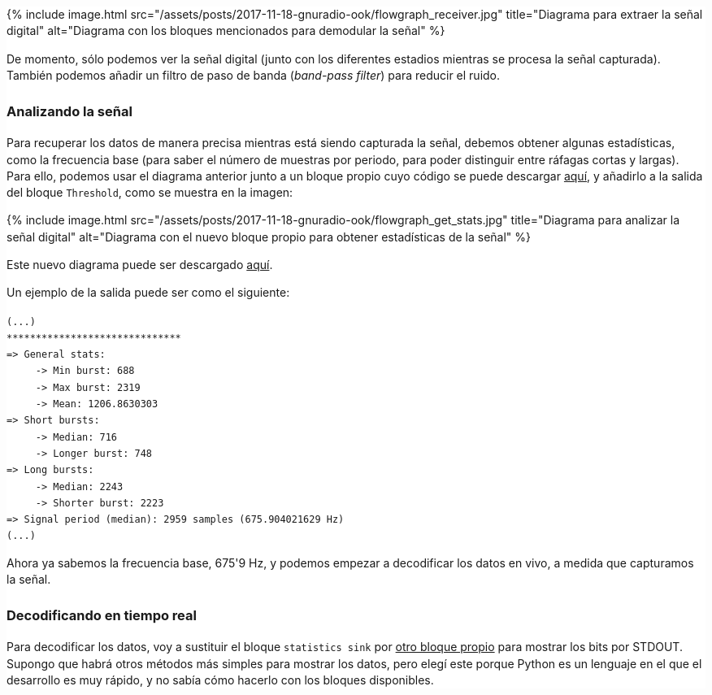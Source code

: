 {% include image.html
	src="/assets/posts/2017-11-18-gnuradio-ook/flowgraph_receiver.jpg"
	title="Diagrama para extraer la señal digital"
	alt="Diagrama con los bloques mencionados para demodular la señal"
%}

De momento, sólo podemos ver la señal digital (junto con los diferentes estadios
mientras se procesa la señal capturada). También podemos añadir un filtro de paso de
banda (_band-pass filter_) para reducir el ruido.

### Analizando la señal

Para recuperar los datos de manera precisa mientras está siendo capturada la señal,
debemos obtener algunas estadísticas, como la frecuencia base (para saber el número de
muestras por periodo, para poder distinguir entre ráfagas cortas y largas). Para ello,
podemos usar el diagrama anterior junto a un bloque propio cuyo código se puede descargar
[aquí](/assets/posts/2017-11-18-gnuradio-ook/flowgraphs/stats_collector.py), y añadirlo
a la salida del bloque `Threshold`, como se muestra en la imagen:

{% include image.html
	src="/assets/posts/2017-11-18-gnuradio-ook/flowgraph_get_stats.jpg"
	title="Diagrama para analizar la señal digital"
	alt="Diagrama con el nuevo bloque propio para obtener estadísticas de la señal"
%}

Este nuevo diagrama puede ser descargado
[aquí](/assets/posts/2017-11-18-gnuradio-ook/flowgraphs/get_stats.grc).


Un ejemplo de la salida puede ser como el siguiente:
```
(...)
******************************
=> General stats:
	 -> Min burst: 688
	 -> Max burst: 2319
	 -> Mean: 1206.8630303
=> Short bursts:
	 -> Median: 716
	 -> Longer burst: 748
=> Long bursts:
	 -> Median: 2243
	 -> Shorter burst: 2223
=> Signal period (median): 2959 samples (675.904021629 Hz)
(...)
```

Ahora ya sabemos la frecuencia base, 675'9 Hz, y podemos empezar a decodificar los datos
en vivo, a medida que capturamos la señal.

### Decodificando en tiempo real

Para decodificar los datos, voy a sustituir el bloque `statistics sink` por
[otro bloque propio](/assets/posts/2017-11-18-gnuradio-ook/flowgraphs/ook2bin.py) para
mostrar los bits por STDOUT. Supongo que habrá otros métodos más simples para mostrar los
datos, pero elegí este porque Python es un lenguaje en el que el desarrollo es muy
rápido, y no sabía cómo hacerlo con los bloques disponibles.
